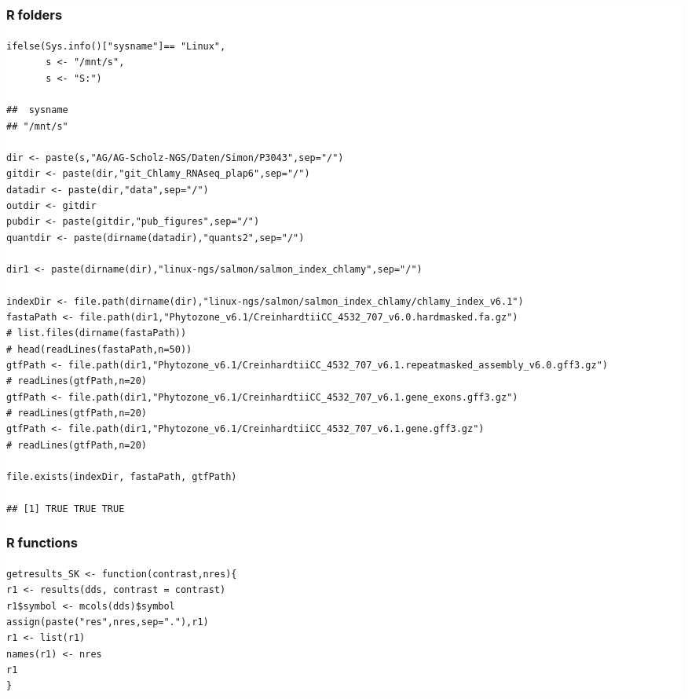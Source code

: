 ### R folders

    ifelse(Sys.info()["sysname"]== "Linux",
           s <- "/mnt/s",
           s <- "S:")

    ##  sysname 
    ## "/mnt/s"

    dir <- paste(s,"AG/AG-Scholz-NGS/Daten/Simon/P3043",sep="/")
    gitdir <- paste(dir,"git_Chlamy_RNAseq_plap6",sep="/")
    datadir <- paste(dir,"data",sep="/")
    outdir <- gitdir
    pubdir <- paste(gitdir,"pub_figures",sep="/")
    quantdir <- paste(dirname(datadir),"quants2",sep="/")

    dir1 <- paste(dirname(dir),"linux-ngs/salmon/salmon_index_chlamy",sep="/")

    indexDir <- file.path(dirname(dir),"linux-ngs/salmon/salmon_index_chlamy/chlamy_index_v6.1")
    fastaPath <- file.path(dir1,"Phytozone_v6.1/CreinhardtiiCC_4532_707_v6.0.hardmasked.fa.gz")
    # list.files(dirname(fastaPath))
    # head(readLines(fastaPath,n=50))
    gtfPath <- file.path(dir1,"Phytozone_v6.1/CreinhardtiiCC_4532_707_v6.1.repeatmasked_assembly_v6.0.gff3.gz")
    # readLines(gtfPath,n=20)
    gtfPath <- file.path(dir1,"Phytozone_v6.1/CreinhardtiiCC_4532_707_v6.1.gene_exons.gff3.gz")
    # readLines(gtfPath,n=20)
    gtfPath <- file.path(dir1,"Phytozone_v6.1/CreinhardtiiCC_4532_707_v6.1.gene.gff3.gz")
    # readLines(gtfPath,n=20)

    file.exists(indexDir, fastaPath, gtfPath)

    ## [1] TRUE TRUE TRUE

### R functions

    getresults_SK <- function(contrast,nres){
    r1 <- results(dds, contrast = contrast)
    r1$symbol <- mcols(dds)$symbol
    assign(paste("res",nres,sep="."),r1)
    r1 <- list(r1)
    names(r1) <- nres
    r1
    }
